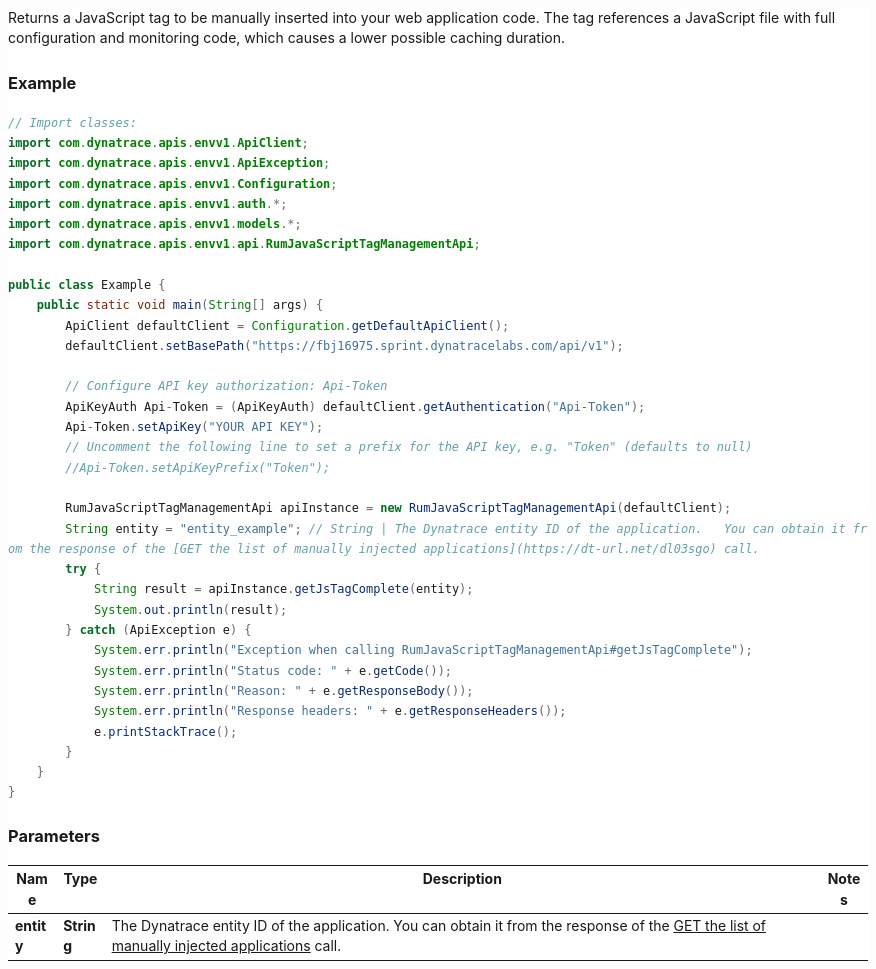 Returns a JavaScript tag to be manually inserted into your web application code. The tag references a JavaScript file with full configuration and monitoring code, which causes a lower possible caching duration.

### Example

```java
// Import classes:
import com.dynatrace.apis.envv1.ApiClient;
import com.dynatrace.apis.envv1.ApiException;
import com.dynatrace.apis.envv1.Configuration;
import com.dynatrace.apis.envv1.auth.*;
import com.dynatrace.apis.envv1.models.*;
import com.dynatrace.apis.envv1.api.RumJavaScriptTagManagementApi;

public class Example {
    public static void main(String[] args) {
        ApiClient defaultClient = Configuration.getDefaultApiClient();
        defaultClient.setBasePath("https://fbj16975.sprint.dynatracelabs.com/api/v1");
        
        // Configure API key authorization: Api-Token
        ApiKeyAuth Api-Token = (ApiKeyAuth) defaultClient.getAuthentication("Api-Token");
        Api-Token.setApiKey("YOUR API KEY");
        // Uncomment the following line to set a prefix for the API key, e.g. "Token" (defaults to null)
        //Api-Token.setApiKeyPrefix("Token");

        RumJavaScriptTagManagementApi apiInstance = new RumJavaScriptTagManagementApi(defaultClient);
        String entity = "entity_example"; // String | The Dynatrace entity ID of the application.   You can obtain it from the response of the [GET the list of manually injected applications](https://dt-url.net/dl03sgo) call.
        try {
            String result = apiInstance.getJsTagComplete(entity);
            System.out.println(result);
        } catch (ApiException e) {
            System.err.println("Exception when calling RumJavaScriptTagManagementApi#getJsTagComplete");
            System.err.println("Status code: " + e.getCode());
            System.err.println("Reason: " + e.getResponseBody());
            System.err.println("Response headers: " + e.getResponseHeaders());
            e.printStackTrace();
        }
    }
}
```

### Parameters


| Name | Type | Description  | Notes |
|------------- | ------------- | ------------- | -------------|
| **entity** | **String**| The Dynatrace entity ID of the application.   You can obtain it from the response of the [GET the list of manually injected applications](https://dt-url.net/dl03sgo) call. | |
